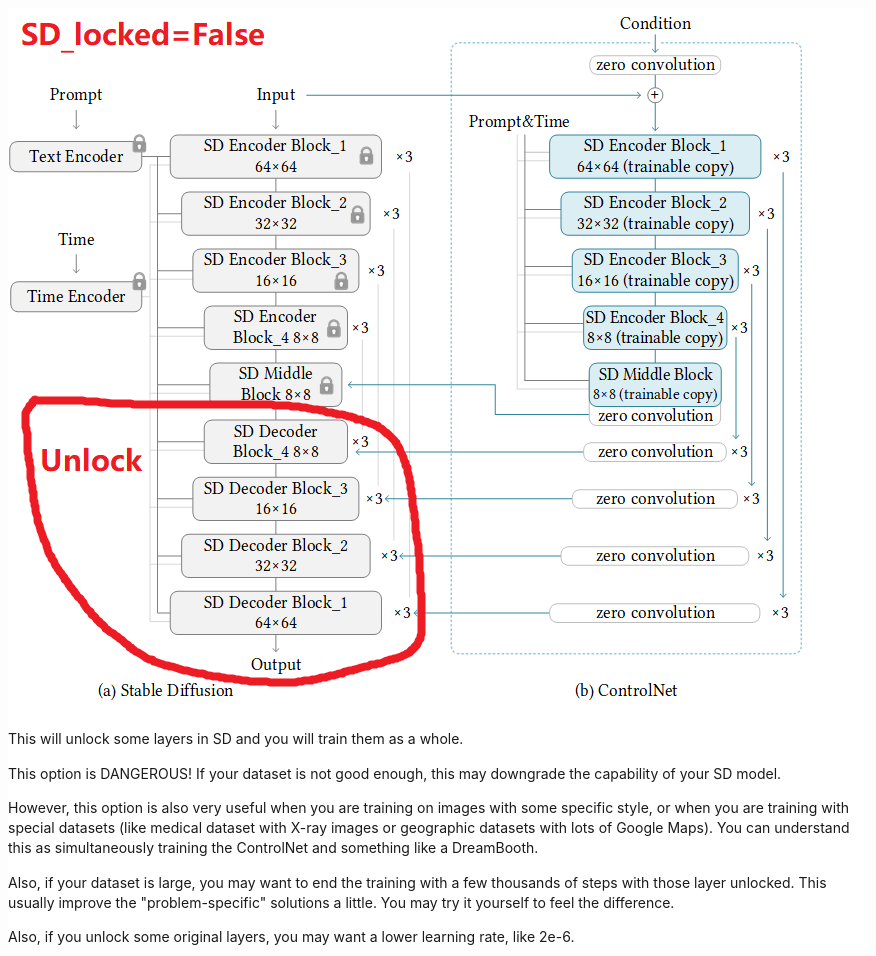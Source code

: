 ![img](github_page/t7.png)

This will unlock some layers in SD and you will train them as a whole.

This option is DANGEROUS! If your dataset is not good enough, this may downgrade the capability of your SD model.

However, this option is also very useful when you are training on images with some specific style, or when you are training with special datasets (like medical dataset with X-ray images or geographic datasets with lots of Google Maps). You can understand this as simultaneously training the ControlNet and something like a DreamBooth.

Also, if your dataset is large, you may want to end the training with a few thousands of steps with those layer unlocked. This usually improve the "problem-specific" solutions a little. You may try it yourself to feel the difference.

Also, if you unlock some original layers, you may want a lower learning rate, like 2e-6.
